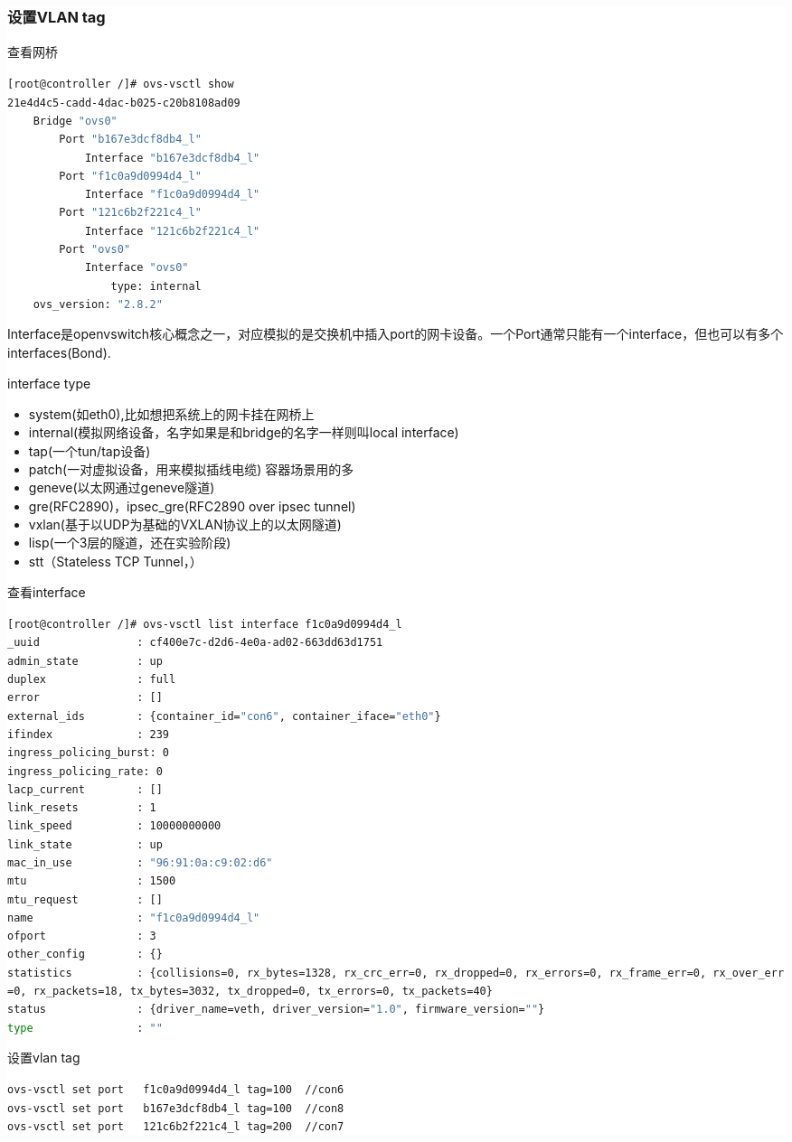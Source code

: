 ### 设置VLAN tag
查看网桥
```sh
[root@controller /]# ovs-vsctl show
21e4d4c5-cadd-4dac-b025-c20b8108ad09
    Bridge "ovs0"
        Port "b167e3dcf8db4_l"
            Interface "b167e3dcf8db4_l"
        Port "f1c0a9d0994d4_l"
            Interface "f1c0a9d0994d4_l"
        Port "121c6b2f221c4_l"
            Interface "121c6b2f221c4_l"
        Port "ovs0"
            Interface "ovs0"
                type: internal
    ovs_version: "2.8.2"
```

Interface是openvswitch核心概念之一，对应模拟的是交换机中插入port的网卡设备。一个Port通常只能有一个interface，但也可以有多个interfaces(Bond).

interface type

* system(如eth0),比如想把系统上的网卡挂在网桥上
* internal(模拟网络设备，名字如果是和bridge的名字一样则叫local interface)
* tap(一个tun/tap设备)
* patch(一对虚拟设备，用来模拟插线电缆) 容器场景用的多
* geneve(以太网通过geneve隧道)
* gre(RFC2890)，ipsec_gre(RFC2890 over ipsec tunnel)
* vxlan(基于以UDP为基础的VXLAN协议上的以太网隧道)
* lisp(一个3层的隧道，还在实验阶段)
* stt（Stateless TCP Tunnel，）

查看interface
```sh
[root@controller /]# ovs-vsctl list interface f1c0a9d0994d4_l
_uuid               : cf400e7c-d2d6-4e0a-ad02-663dd63d1751
admin_state         : up
duplex              : full
error               : []
external_ids        : {container_id="con6", container_iface="eth0"}
ifindex             : 239
ingress_policing_burst: 0
ingress_policing_rate: 0
lacp_current        : []
link_resets         : 1
link_speed          : 10000000000
link_state          : up
mac_in_use          : "96:91:0a:c9:02:d6"
mtu                 : 1500
mtu_request         : []
name                : "f1c0a9d0994d4_l"
ofport              : 3
other_config        : {}
statistics          : {collisions=0, rx_bytes=1328, rx_crc_err=0, rx_dropped=0, rx_errors=0, rx_frame_err=0, rx_over_err=0, rx_packets=18, tx_bytes=3032, tx_dropped=0, tx_errors=0, tx_packets=40}
status              : {driver_name=veth, driver_version="1.0", firmware_version=""}
type                : ""
```
设置vlan tag
```sh
ovs-vsctl set port   f1c0a9d0994d4_l tag=100  //con6
ovs-vsctl set port   b167e3dcf8db4_l tag=100  //con8
ovs-vsctl set port   121c6b2f221c4_l tag=200  //con7
```
